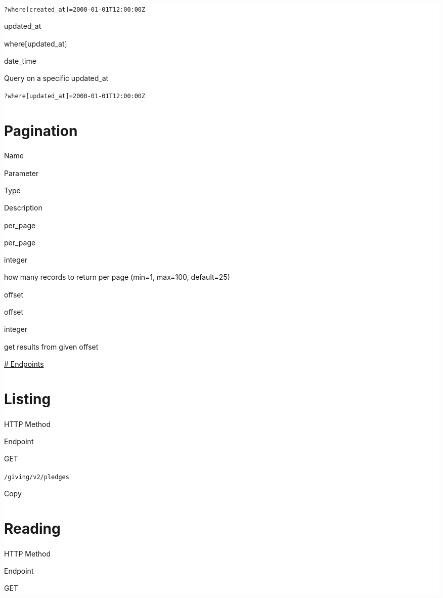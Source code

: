 `?where[created_at]=2000-01-01T12:00:00Z`

updated\_at

where[updated\_at]

date\_time

Query on a specific updated\_at

`?where[updated_at]=2000-01-01T12:00:00Z`

# Pagination

Name

Parameter

Type

Description

per\_page

per\_page

integer

how many records to return per page (min=1, max=100, default=25)

offset

offset

integer

get results from given offset

[# Endpoints](#/apps/giving/2019-10-18/vertices/pledge#endpoints)

# Listing

HTTP Method

Endpoint

GET

`/giving/v2/pledges`

Copy

# Reading

HTTP Method

Endpoint

GET
